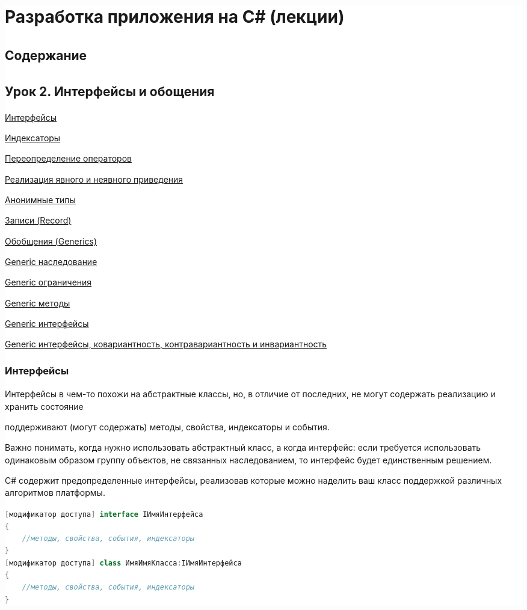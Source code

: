 # Разработка приложения на С# (лекции)

## Содержание

## Урок 2. Интерфейсы и обощения

[Интерфейсы](#интерфейсы)

[Индексаторы](#индексаторы)

[Переопределение операторов](#переопределение-операторов)

[Реализация явного и неявного приведения](#реализация-явного-и-неявного-приведения)

[Анонимные типы](#анонимные-типы)

[Записи (Record)](#записи-record)

[Обобщения (Generics)](#обобщения-generics)

[Generic наследование](#generic-наследование)

[Generic ограничения](#generic-ограничения)

[Generic методы](#generic-методы)

[Generic интерфейсы](#generic-интерфейсы)

[Generic интерфейсы, ковариантность, контравариантность и инвариантность](#generic-интерфейсы-ковариантность-контравариантность-и-инвариантность)


### Интерфейсы

Интерфейсы в чем-то похожи на абстрактные классы, но, в отличие от последних, не могут
содержать реализацию и хранить состояние

поддерживают (могут содержать) методы, свойства, индексаторы и события.

Важно понимать, когда нужно использовать абстрактный класс, а когда интерфейс:
если требуется использовать одинаковым образом группу объектов, не связанных
наследованием, то интерфейс будет единственным решением. 

C# содержит предопределенные интерфейсы, реализовав которые можно наделить
ваш класс поддержкой различных алгоритмов платформы.


```C# 
[модификатор доступа] interface IИмяИнтерфейса
{
    //методы, свойства, события, индексаторы
}
[модификатор доступа] class ИмяИмяКласса:IИмяИнтерфейса
{
    //методы, свойства, события, индексаторы
}
```
